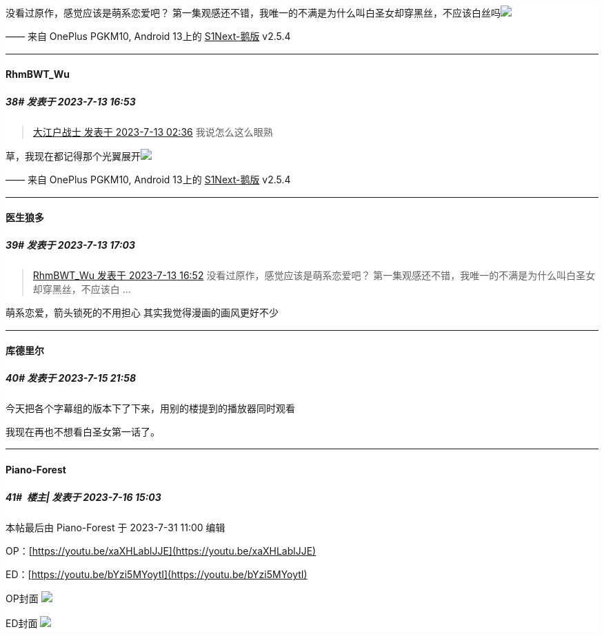 没看过原作，感觉应该是萌系恋爱吧？
第一集观感还不错，我唯一的不满是为什么叫白圣女却穿黑丝，不应该白丝吗<img src="https://static.saraba1st.com/image/smiley/face2017/037.png" referrerpolicy="no-referrer">

—— 来自 OnePlus PGKM10, Android 13上的 [S1Next-鹅版](https://github.com/ykrank/S1-Next/releases) v2.5.4

*****

####  RhmBWT_Wu  
##### 38#       发表于 2023-7-13 16:53

<blockquote><a href="httphttps://bbs.saraba1st.com/2b/forum.php?mod=redirect&amp;goto=findpost&amp;pid=61644554&amp;ptid=2076015" target="_blank">大江户战士 发表于 2023-7-13 02:36</a>
我说怎么这么眼熟</blockquote>
草，我现在都记得那个光翼展开<img src="https://static.saraba1st.com/image/smiley/face2017/067.png" referrerpolicy="no-referrer">

—— 来自 OnePlus PGKM10, Android 13上的 [S1Next-鹅版](https://github.com/ykrank/S1-Next/releases) v2.5.4

*****

####  医生狼多  
##### 39#       发表于 2023-7-13 17:03

<blockquote><a href="httphttps://bbs.saraba1st.com/2b/forum.php?mod=redirect&amp;goto=findpost&amp;pid=61650448&amp;ptid=2076015" target="_blank">RhmBWT_Wu 发表于 2023-7-13 16:52</a>
没看过原作，感觉应该是萌系恋爱吧？
第一集观感还不错，我唯一的不满是为什么叫白圣女却穿黑丝，不应该白 ...</blockquote>
萌系恋爱，箭头锁死的不用担心
其实我觉得漫画的画风更好不少

*****

####  库德里尔  
##### 40#       发表于 2023-7-15 21:58

今天把各个字幕组的版本下了下来，用别的楼提到的播放器同时观看

我现在再也不想看白圣女第一话了。

*****

####  Piano-Forest  
##### 41#         楼主| 发表于 2023-7-16 15:03

 本帖最后由 Piano-Forest 于 2023-7-31 11:00 编辑 

OP：[https://youtu.be/xaXHLablJJE](https://youtu.be/xaXHLablJJE)

ED：[https://youtu.be/bYzi5MYoytI](https://youtu.be/bYzi5MYoytI)

OP封面
<img src="https://p.sda1.dev/12/715661215ebd7d781a9f615b74191f0b/20230716_150131.jpg" referrerpolicy="no-referrer">

ED封面
<img src="https://p.sda1.dev/12/8fe73a0fcc182ec8367389afb1d96049/20230731_105852.jpg" referrerpolicy="no-referrer">
